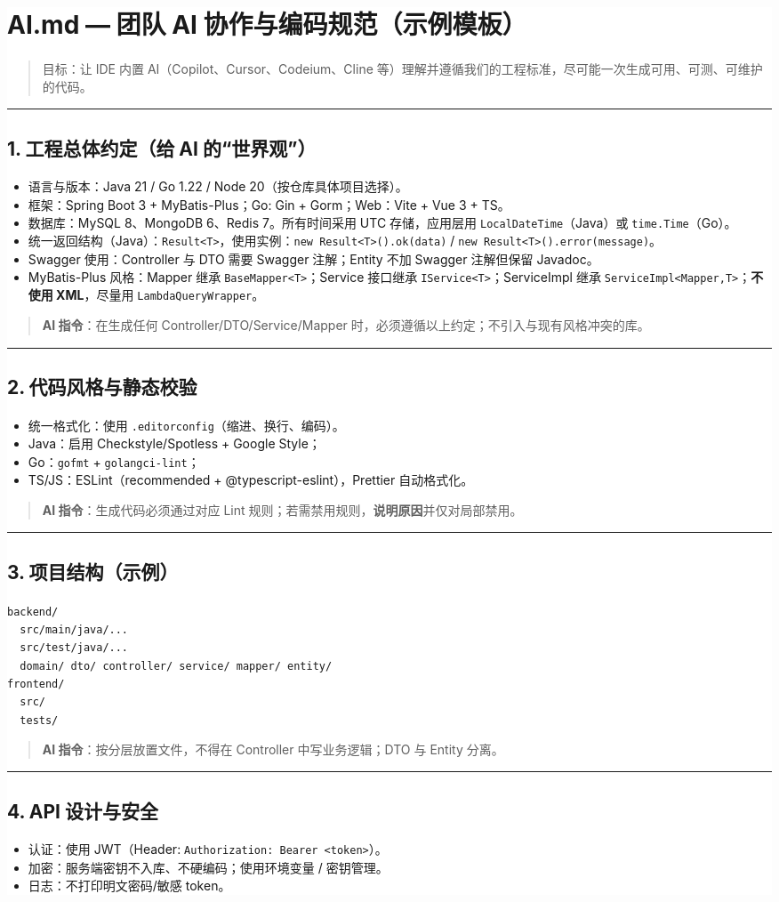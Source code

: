 # AI.md — 团队 AI 协作与编码规范（示例模板）

> 目标：让 IDE 内置 AI（Copilot、Cursor、Codeium、Cline 等）理解并遵循我们的工程标准，尽可能一次生成可用、可测、可维护的代码。

---

## 1. 工程总体约定（给 AI 的“世界观”）

* 语言与版本：Java 21 / Go 1.22 / Node 20（按仓库具体项目选择）。
* 框架：Spring Boot 3 + MyBatis-Plus；Go: Gin + Gorm；Web：Vite + Vue 3 + TS。
* 数据库：MySQL 8、MongoDB 6、Redis 7。所有时间采用 UTC 存储，应用层用 `LocalDateTime`（Java）或 `time.Time`（Go）。
* 统一返回结构（Java）：`Result<T>`，使用实例：`new Result<T>().ok(data)` / `new Result<T>().error(message)`。
* Swagger 使用：Controller 与 DTO 需要 Swagger 注解；Entity 不加 Swagger 注解但保留 Javadoc。
* MyBatis-Plus 风格：Mapper 继承 `BaseMapper<T>`；Service 接口继承 `IService<T>`；ServiceImpl 继承 `ServiceImpl<Mapper,T>`；**不使用 XML**，尽量用 `LambdaQueryWrapper`。

> **AI 指令**：在生成任何 Controller/DTO/Service/Mapper 时，必须遵循以上约定；不引入与现有风格冲突的库。

---

## 2. 代码风格与静态校验

* 统一格式化：使用 `.editorconfig`（缩进、换行、编码）。
* Java：启用 Checkstyle/Spotless + Google Style；
* Go：`gofmt` + `golangci-lint`；
* TS/JS：ESLint（recommended + @typescript-eslint），Prettier 自动格式化。

> **AI 指令**：生成代码必须通过对应 Lint 规则；若需禁用规则，**说明原因**并仅对局部禁用。

---

## 3. 项目结构（示例）

```
backend/
  src/main/java/...
  src/test/java/...
  domain/ dto/ controller/ service/ mapper/ entity/
frontend/
  src/
  tests/
```

> **AI 指令**：按分层放置文件，不得在 Controller 中写业务逻辑；DTO 与 Entity 分离。

---

## 4. API 设计与安全

* 认证：使用 JWT（Header: `Authorization: Bearer <token>`）。
* 加密：服务端密钥不入库、不硬编码；使用环境变量 / 密钥管理。
* 日志：不打印明文密码/敏感 token。
